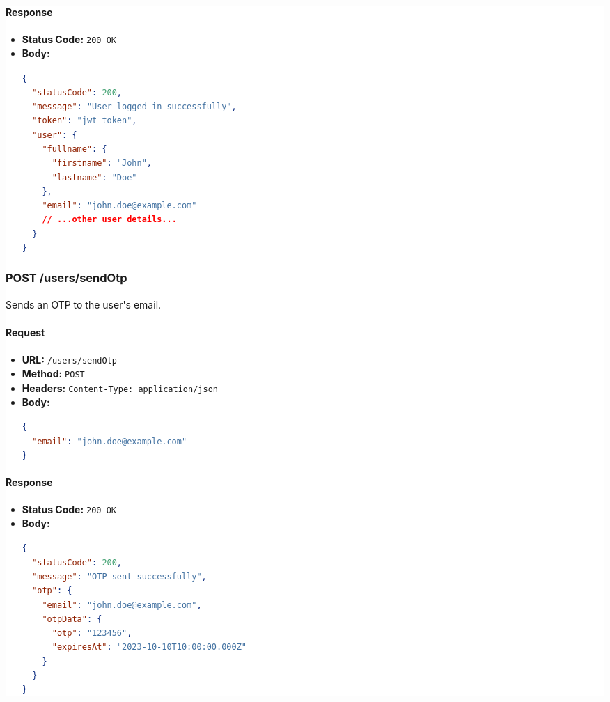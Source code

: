 #### Response

- **Status Code:** `200 OK`
- **Body:**
  ```json
  {
    "statusCode": 200,
    "message": "User logged in successfully",
    "token": "jwt_token",
    "user": {
      "fullname": {
        "firstname": "John",
        "lastname": "Doe"
      },
      "email": "john.doe@example.com"
      // ...other user details...
    }
  }
  ```

### POST /users/sendOtp

Sends an OTP to the user's email.

#### Request

- **URL:** `/users/sendOtp`
- **Method:** `POST`
- **Headers:** `Content-Type: application/json`
- **Body:**
  ```json
  {
    "email": "john.doe@example.com"
  }
  ```

#### Response

- **Status Code:** `200 OK`
- **Body:**
  ```json
  {
    "statusCode": 200,
    "message": "OTP sent successfully",
    "otp": {
      "email": "john.doe@example.com",
      "otpData": {
        "otp": "123456",
        "expiresAt": "2023-10-10T10:00:00.000Z"
      }
    }
  }
  ```
